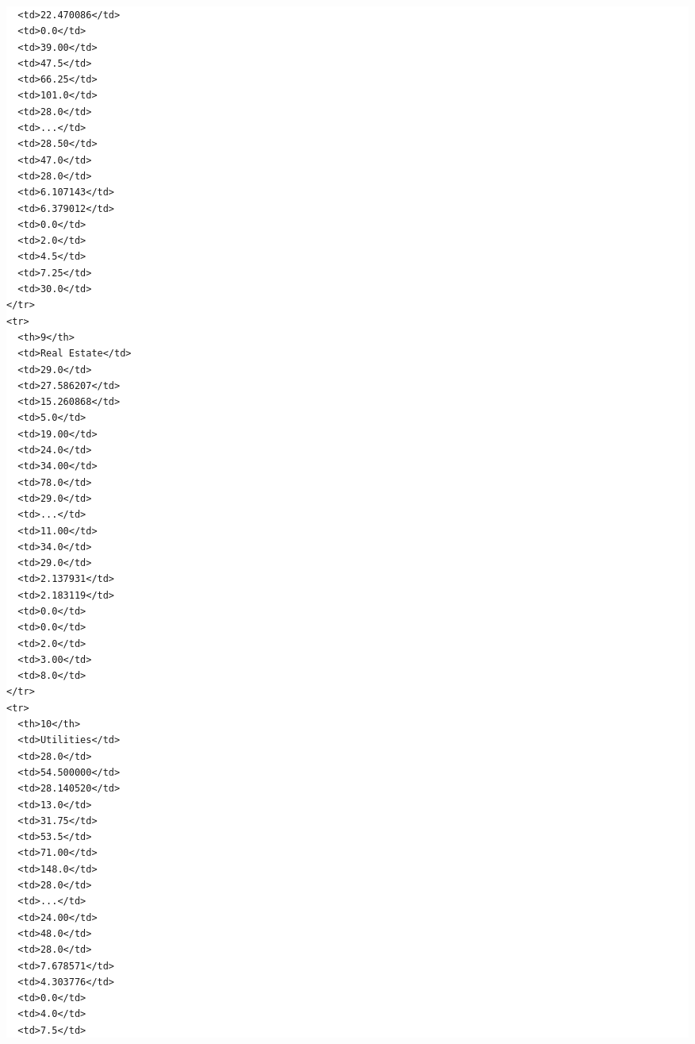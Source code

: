       <td>22.470086</td>
      <td>0.0</td>
      <td>39.00</td>
      <td>47.5</td>
      <td>66.25</td>
      <td>101.0</td>
      <td>28.0</td>
      <td>...</td>
      <td>28.50</td>
      <td>47.0</td>
      <td>28.0</td>
      <td>6.107143</td>
      <td>6.379012</td>
      <td>0.0</td>
      <td>2.0</td>
      <td>4.5</td>
      <td>7.25</td>
      <td>30.0</td>
    </tr>
    <tr>
      <th>9</th>
      <td>Real Estate</td>
      <td>29.0</td>
      <td>27.586207</td>
      <td>15.260868</td>
      <td>5.0</td>
      <td>19.00</td>
      <td>24.0</td>
      <td>34.00</td>
      <td>78.0</td>
      <td>29.0</td>
      <td>...</td>
      <td>11.00</td>
      <td>34.0</td>
      <td>29.0</td>
      <td>2.137931</td>
      <td>2.183119</td>
      <td>0.0</td>
      <td>0.0</td>
      <td>2.0</td>
      <td>3.00</td>
      <td>8.0</td>
    </tr>
    <tr>
      <th>10</th>
      <td>Utilities</td>
      <td>28.0</td>
      <td>54.500000</td>
      <td>28.140520</td>
      <td>13.0</td>
      <td>31.75</td>
      <td>53.5</td>
      <td>71.00</td>
      <td>148.0</td>
      <td>28.0</td>
      <td>...</td>
      <td>24.00</td>
      <td>48.0</td>
      <td>28.0</td>
      <td>7.678571</td>
      <td>4.303776</td>
      <td>0.0</td>
      <td>4.0</td>
      <td>7.5</td>